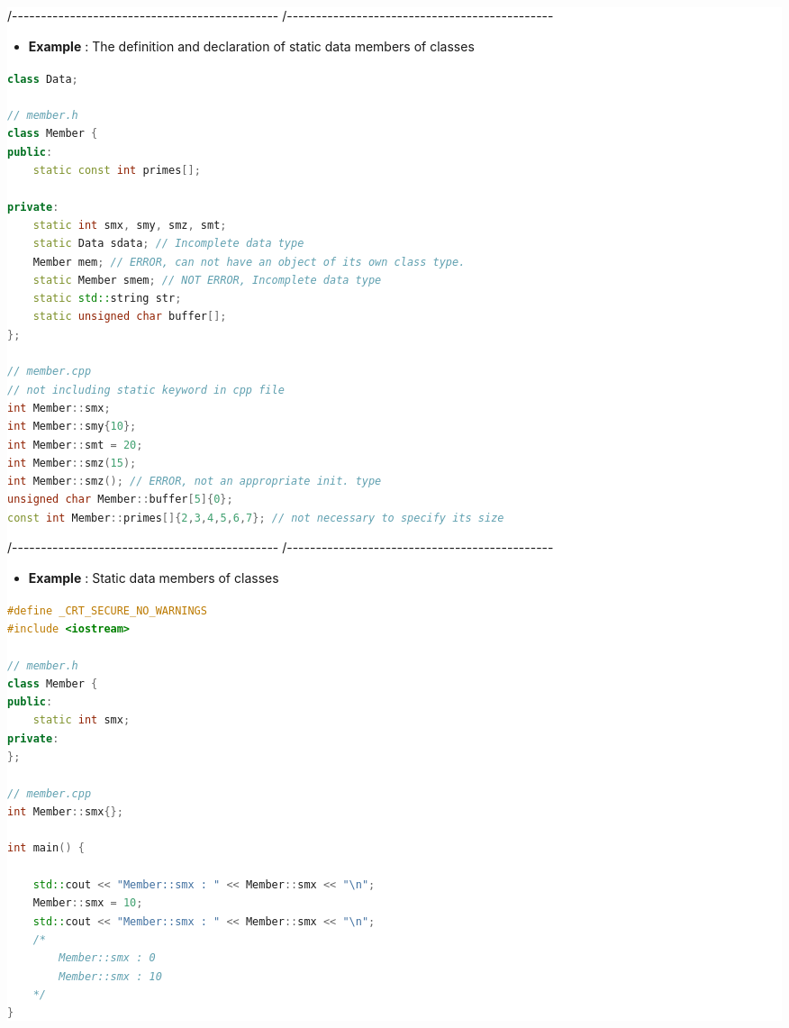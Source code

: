 /----------------------------------------------
/----------------------------------------------

- **Example** : The definition and declaration of static data members of classes

```cpp
class Data;

// member.h
class Member {
public:
	static const int primes[];
  
private:
	static int smx, smy, smz, smt;
	static Data sdata; // Incomplete data type
	Member mem; // ERROR, can not have an object of its own class type.
	static Member smem; // NOT ERROR, Incomplete data type
	static std::string str;
	static unsigned char buffer[];
};

// member.cpp
// not including static keyword in cpp file
int Member::smx;
int Member::smy{10};
int Member::smt = 20;
int Member::smz(15);
int Member::smz(); // ERROR, not an appropriate init. type
unsigned char Member::buffer[5]{0};
const int Member::primes[]{2,3,4,5,6,7}; // not necessary to specify its size 
```

/----------------------------------------------
/----------------------------------------------

- **Example** : Static data members of classes

```cpp
#define _CRT_SECURE_NO_WARNINGS
#include <iostream>

// member.h
class Member {
public:
	static int smx;
private:
};

// member.cpp
int Member::smx{};

int main() {

	std::cout << "Member::smx : " << Member::smx << "\n";
	Member::smx = 10;
	std::cout << "Member::smx : " << Member::smx << "\n";
	/*
		Member::smx : 0
		Member::smx : 10
	*/
}
```

